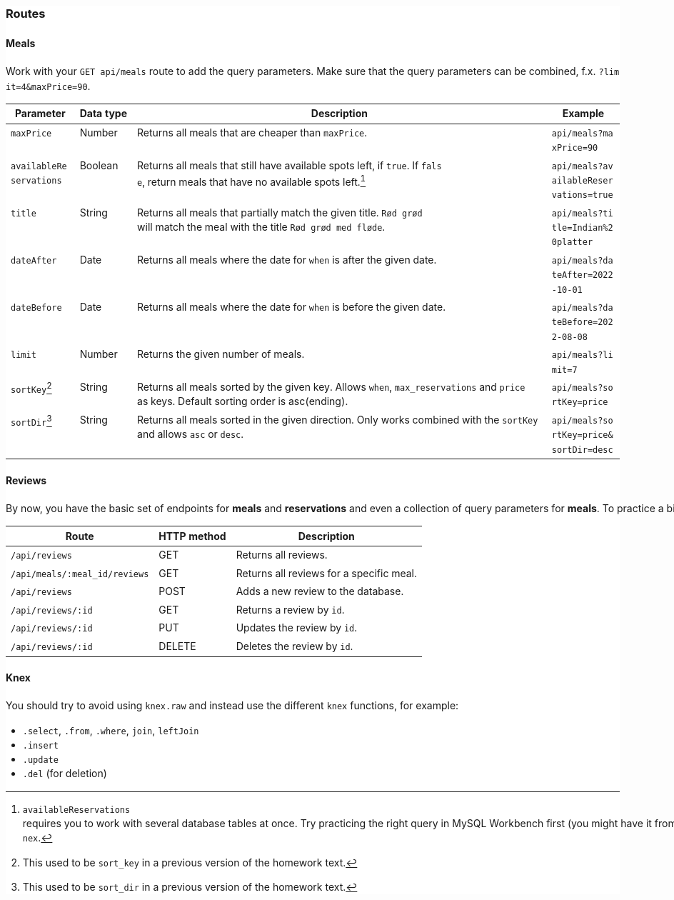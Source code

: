 ### Routes

#### Meals

Work with your `GET api/meals` route to add the query parameters.
Make sure that the query parameters can be combined, f.x. <nobr>`?limit=4&maxPrice=90`.<nobr/>

| Parameter               | Data type | Description                                                                                                                             | Example                                             |
| ----------------------- | --------- | --------------------------------------------------------------------------------------------------------------------------------------- | --------------------------------------------------- |
| `maxPrice`              | Number    | Returns all meals that are cheaper than `maxPrice`.                                                                                     | <nobr>`api/meals?maxPrice=90`<nobr/>                |
| `availableReservations` | Boolean   | Returns all meals that still have available spots left, if `true`. If `false`, return meals that have no available spots left.[^1]      | <nobr>`api/meals?availableReservations=true`<nobr/> |
| `title`                 | String    | Returns all meals that partially match the given title. `Rød grød` will match the meal with the title `Rød grød med fløde`.             | <nobr>`api/meals?title=Indian%20platter`<nobr/>     |
| `dateAfter`             | Date      | Returns all meals where the date for `when` is after the given date.                                                                    | `api/meals?dateAfter=2022-10-01`                    |
| `dateBefore`            | Date      | Returns all meals where the date for `when` is before the given date.                                                                   | `api/meals?dateBefore=2022-08-08`                   |
| `limit`                 | Number    | Returns the given number of meals.                                                                                                      | `api/meals?limit=7`                                 |
| `sortKey`[^2]           | String    | Returns all meals sorted by the given key. Allows `when`, `max_reservations` and `price` as keys. Default sorting order is asc(ending). | `api/meals?sortKey=price`                           |
| `sortDir`[^3]           | String    | Returns all meals sorted in the given direction. Only works combined with the `sortKey` and allows `asc` or `desc`.                     | <nobr>`api/meals?sortKey=price&sortDir=desc`<nobr/> |

[^1]: `availableReservations` requires you to work with several database tables at once. Try practicing the right query in MySQL Workbench first (you might have it from Database week3 homework) and once you have it working, build it with `knex`.

[^2]: This used to be `sort_key` in a previous version of the homework text.

[^3]: This used to be `sort_dir` in a previous version of the homework text.

#### Reviews

By now, you have the basic set of endpoints for **meals** and **reservations** and even a collection of query parameters for **meals**. To practice a bit more and finalize the basic backend functionality, create the set of routes for **reviews**:

| Route                         | HTTP method | Description                              |
| ----------------------------- | ----------- | ---------------------------------------- |
| `/api/reviews`                | GET         | Returns all reviews.                     |
| `/api/meals/:meal_id/reviews` | GET         | Returns all reviews for a specific meal. |
| `/api/reviews`                | POST        | Adds a new review to the database.       |
| `/api/reviews/:id`            | GET         | Returns a review by `id`.                |
| `/api/reviews/:id`            | PUT         | Updates the review by `id`.              |
| `/api/reviews/:id`            | DELETE      | Deletes the review by `id`.              |

#### Knex

You should try to avoid using `knex.raw` and instead use the different `knex` functions, for example:

- `.select`, `.from`, `.where`, `join`, `leftJoin`
- `.insert`
- `.update`
- `.del` (for deletion)
